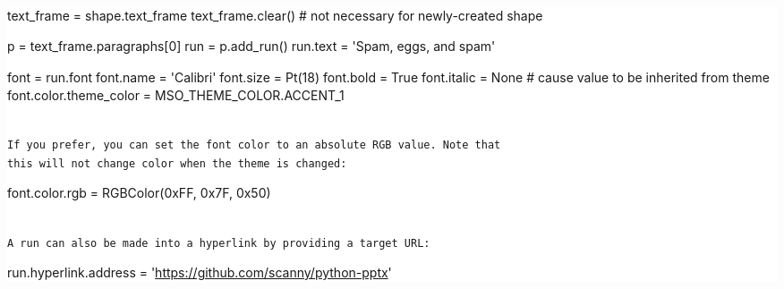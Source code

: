 text_frame = shape.text_frame
text_frame.clear()  # not necessary for newly-created shape

p = text_frame.paragraphs[0]
run = p.add_run()
run.text = 'Spam, eggs, and spam'

font = run.font
font.name = 'Calibri'
font.size = Pt(18)
font.bold = True
font.italic = None  # cause value to be inherited from theme
font.color.theme_color = MSO_THEME_COLOR.ACCENT_1

```

If you prefer, you can set the font color to an absolute RGB value. Note that
this will not change color when the theme is changed:

```
font.color.rgb = RGBColor(0xFF, 0x7F, 0x50)

```

A run can also be made into a hyperlink by providing a target URL:

```
run.hyperlink.address = 'https://github.com/scanny/python-pptx'

```
